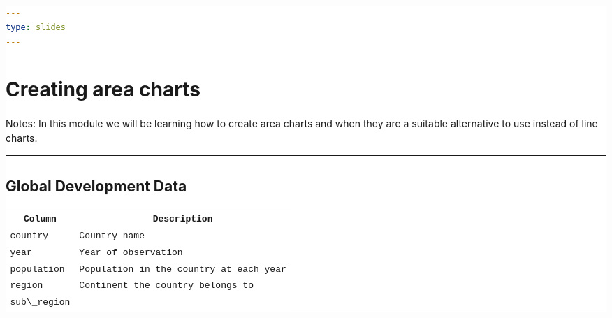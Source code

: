 ```yaml
---
type: slides
---
```


# Creating area charts

Notes: In this module we will be learning how to create area charts and
when they are a suitable alternative to use instead of line charts.

---

## Global Development Data

<font size="2" face="Courier New" >
<table>
<thead>
<tr>
<th>
Column
</th>
<th>
Description
</th>
</tr>
</thead>
<tbody>
<tr>
<td>
country
</td>
<td>
Country name
</td>
</tr>
<tr>
<td>
year
</td>
<td>
Year of observation
</td>
</tr>
<tr>
<td>
population
</td>
<td>
Population in the country at each year
</td>
</tr>
<tr>
<td>
region
</td>
<td>
Continent the country belongs to
</td>
</tr>
<tr>
<td>
sub\_region